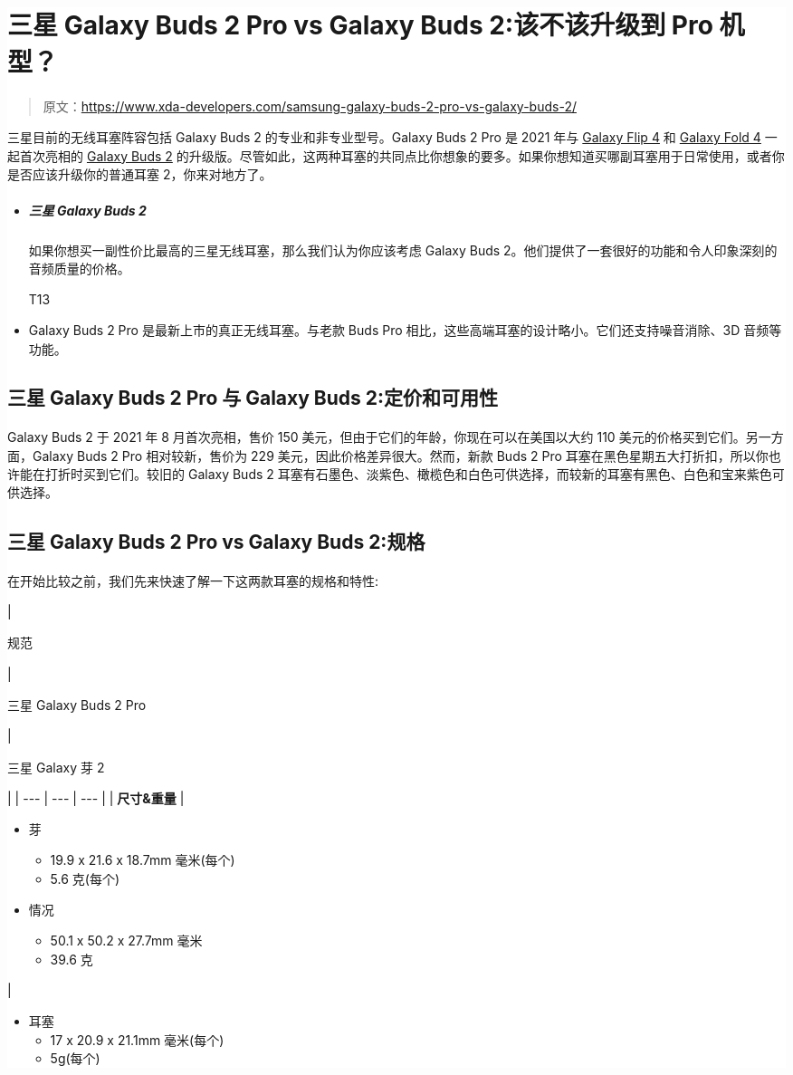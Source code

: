 # 三星 Galaxy Buds 2 Pro vs Galaxy Buds 2:该不该升级到 Pro 机型？

> 原文：<https://www.xda-developers.com/samsung-galaxy-buds-2-pro-vs-galaxy-buds-2/>

三星目前的无线耳塞阵容包括 Galaxy Buds 2 的专业和非专业型号。Galaxy Buds 2 Pro 是 2021 年与 [Galaxy Flip 4](https://www.xda-developers.com/samsung-galaxy-z-flip-4-review/) 和 [Galaxy Fold 4](https://www.xda-developers.com/samsung-galaxy-z-fold-4-review/) 一起首次亮相的 [Galaxy Buds 2](https://www.xda-developers.com/samsung-galaxy-buds-2/) 的升级版。尽管如此，这两种耳塞的共同点比你想象的要多。如果你想知道买哪副耳塞用于日常使用，或者你是否应该升级你的普通耳塞 2，你来对地方了。

*   ##### 三星 Galaxy Buds 2

    如果你想买一副性价比最高的三星无线耳塞，那么我们认为你应该考虑 Galaxy Buds 2。他们提供了一套很好的功能和令人印象深刻的音频质量的价格。

    T13
*   Galaxy Buds 2 Pro 是最新上市的真正无线耳塞。与老款 Buds Pro 相比，这些高端耳塞的设计略小。它们还支持噪音消除、3D 音频等功能。

## 三星 Galaxy Buds 2 Pro 与 Galaxy Buds 2:定价和可用性

Galaxy Buds 2 于 2021 年 8 月首次亮相，售价 150 美元，但由于它们的年龄，你现在可以在美国以大约 110 美元的价格买到它们。另一方面，Galaxy Buds 2 Pro 相对较新，售价为 229 美元，因此价格差异很大。然而，新款 Buds 2 Pro 耳塞在黑色星期五大打折扣，所以你也许能在打折时买到它们。较旧的 Galaxy Buds 2 耳塞有石墨色、淡紫色、橄榄色和白色可供选择，而较新的耳塞有黑色、白色和宝来紫色可供选择。

## 三星 Galaxy Buds 2 Pro vs Galaxy Buds 2:规格

在开始比较之前，我们先来快速了解一下这两款耳塞的规格和特性:

| 

规范

 | 

三星 Galaxy Buds 2 Pro

 | 

三星 Galaxy 芽 2

 |
| --- | --- | --- |
| **尺寸&重量** | 

*   芽
    *   19.9 x 21.6 x 18.7mm 毫米(每个)
    *   5.6 克(每个)

*   情况
    *   50.1 x 50.2 x 27.7mm 毫米
    *   39.6 克

 | 

*   耳塞
    *   17 x 20.9 x 21.1mm 毫米(每个)
    *   5g(每个)
